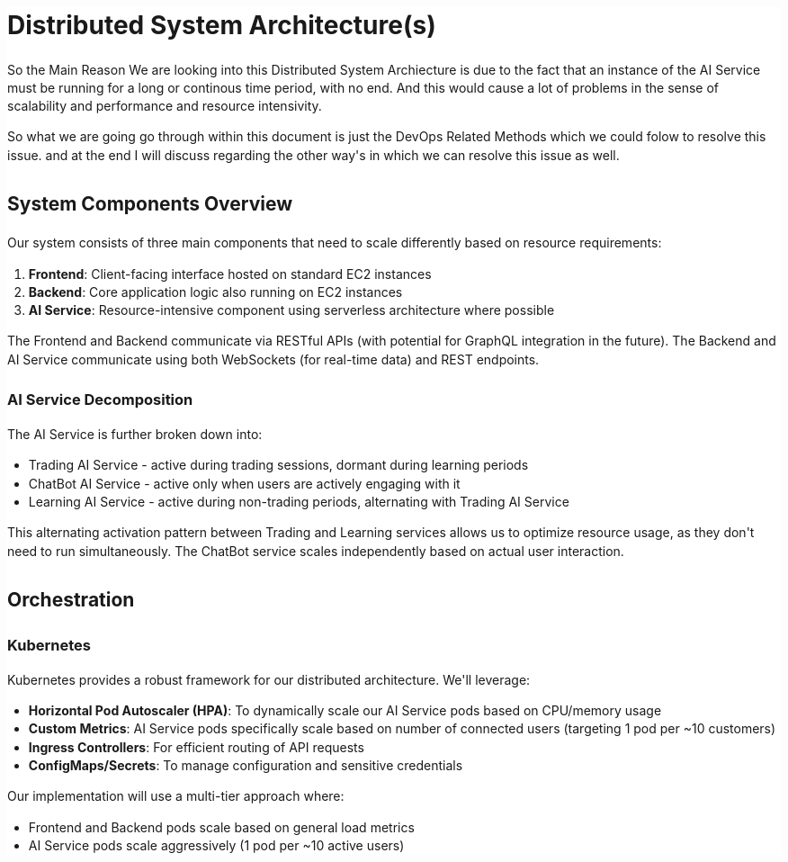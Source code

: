 # Distributed System Architecture(s)

So the Main Reason We are looking into this Distributed System Archiecture is due to the fact that an instance of the AI Service must be running for a long or continous time period, with no end. And this would cause a lot of problems in the sense of scalability and performance and resource intensivity.

So what we are going go through within this document is just the DevOps Related Methods which we could folow to resolve this issue. and at the end I will discuss regarding the other way's in which we can resolve this issue as well.

## System Components Overview

Our system consists of three main components that need to scale differently based on resource requirements:

1. **Frontend**: Client-facing interface hosted on standard EC2 instances
2. **Backend**: Core application logic also running on EC2 instances
3. **AI Service**: Resource-intensive component using serverless architecture where possible

The Frontend and Backend communicate via RESTful APIs (with potential for GraphQL integration in the future). The Backend and AI Service communicate using both WebSockets (for real-time data) and REST endpoints.

### AI Service Decomposition

The AI Service is further broken down into:

- Trading AI Service - active during trading sessions, dormant during learning periods
- ChatBot AI Service - active only when users are actively engaging with it
- Learning AI Service - active during non-trading periods, alternating with Trading AI Service

This alternating activation pattern between Trading and Learning services allows us to optimize resource usage, as they don't need to run simultaneously. The ChatBot service scales independently based on actual user interaction.

## Orchestration

### Kubernetes

Kubernetes provides a robust framework for our distributed architecture. We'll leverage:

- **Horizontal Pod Autoscaler (HPA)**: To dynamically scale our AI Service pods based on CPU/memory usage
- **Custom Metrics**: AI Service pods specifically scale based on number of connected users (targeting 1 pod per ~10 customers)
- **Ingress Controllers**: For efficient routing of API requests
- **ConfigMaps/Secrets**: To manage configuration and sensitive credentials

Our implementation will use a multi-tier approach where:

- Frontend and Backend pods scale based on general load metrics
- AI Service pods scale aggressively (1 pod per ~10 active users)
